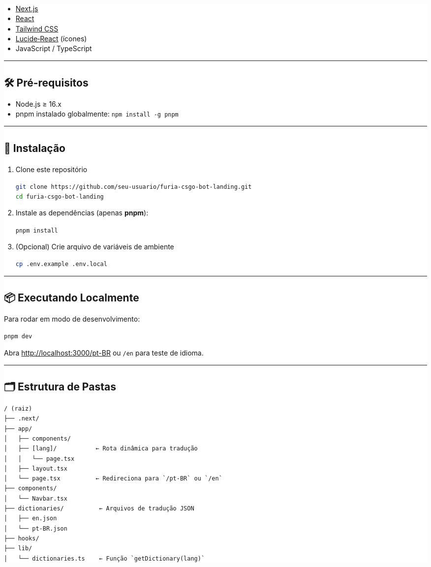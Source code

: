 * [Next.js](https://nextjs.org/)
* [React](https://reactjs.org/)
* [Tailwind CSS](https://tailwindcss.com/)
* [Lucide‑React](https://lucide.dev/) (ícones)
* JavaScript / TypeScript

---

## 🛠️ Pré-requisitos

* Node.js ≥ 16.x
* pnpm instalado globalmente: `npm install -g pnpm`

---

## 🔧 Instalação

1. Clone este repositório

   ```bash
   git clone https://github.com/seu-usuario/furia-csgo-bot-landing.git
   cd furia-csgo-bot-landing
   ```

2. Instale as dependências (apenas **pnpm**):

   ```bash
   pnpm install
   ```

3. (Opcional) Crie arquivo de variáveis de ambiente

   ```bash
   cp .env.example .env.local
   ```

---

## 📦 Executando Localmente

Para rodar em modo de desenvolvimento:

```bash
pnpm dev
```

Abra [http://localhost:3000/pt-BR](http://localhost:3000/pt-BR) ou `/en` para teste de idioma.

---

## 🗂️ Estrutura de Pastas

```
/ (raiz)
├── .next/
├── app/
│   ├── components/
│   ├── [lang]/           ← Rota dinâmica para tradução
│   │   └── page.tsx
│   ├── layout.tsx
│   └── page.tsx          ← Redireciona para `/pt-BR` ou `/en`
├── components/
│   └── Navbar.tsx
├── dictionaries/          ← Arquivos de tradução JSON
│   ├── en.json
│   └── pt-BR.json
├── hooks/
├── lib/
│   └── dictionaries.ts    ← Função `getDictionary(lang)`
```